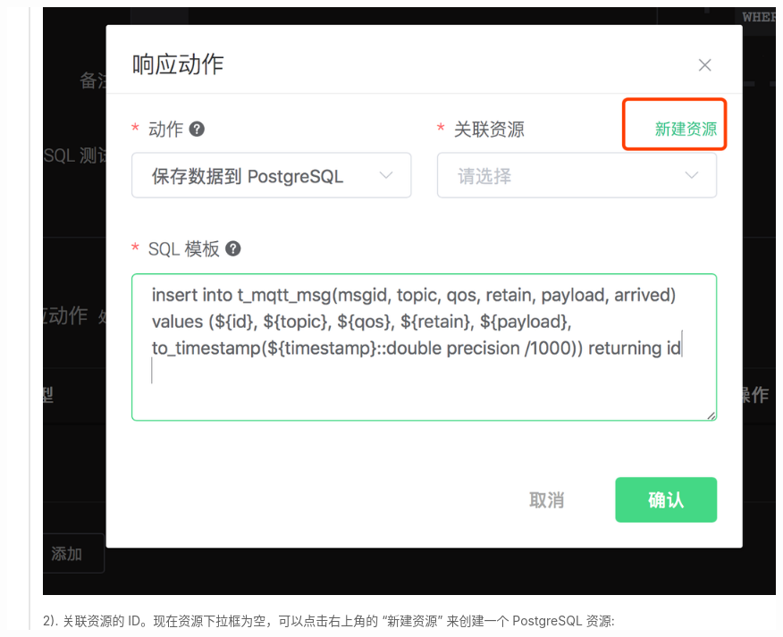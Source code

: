 > ![image](./_static/images/pgsql-action-1@2x.png)
>
> 2). 关联资源的 ID。现在资源下拉框为空，可以点击右上角的 “新建资源” 来创建一个 PostgreSQL 资源:
>